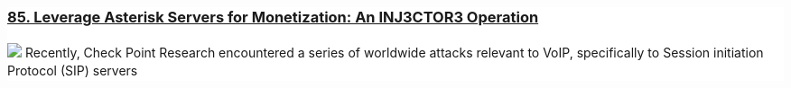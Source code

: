 ### [85. Leverage Asterisk Servers for Monetization: An INJ3CTOR3 Operation](https://hackernoon.com/leverage-asterisk-servers-for-monetization-an-inj3ctor3-operation-l3w37kg)
![](https://cdn.hackernoon.com/images/D7iB4iTOHyaFEVCL0l1uPlKRMsS2-n1i32t0.jpeg)
Recently, Check Point Research encountered a series of worldwide attacks relevant to VoIP, specifically to Session initiation Protocol (SIP) servers

